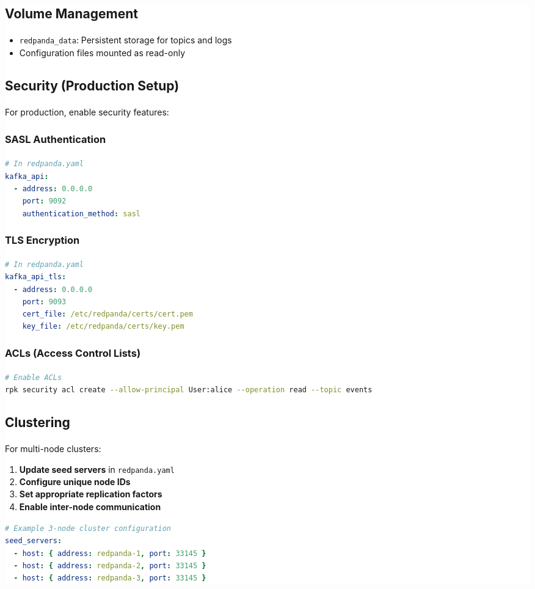 ```bash
```

## Volume Management

- `redpanda_data`: Persistent storage for topics and logs
- Configuration files mounted as read-only

## Security (Production Setup)

For production, enable security features:

### SASL Authentication
```yaml
# In redpanda.yaml
kafka_api:
  - address: 0.0.0.0
    port: 9092
    authentication_method: sasl
```

### TLS Encryption
```yaml
# In redpanda.yaml  
kafka_api_tls:
  - address: 0.0.0.0
    port: 9093
    cert_file: /etc/redpanda/certs/cert.pem
    key_file: /etc/redpanda/certs/key.pem
```

### ACLs (Access Control Lists)
```bash
# Enable ACLs
rpk security acl create --allow-principal User:alice --operation read --topic events
```

## Clustering

For multi-node clusters:

1. **Update seed servers** in `redpanda.yaml`
2. **Configure unique node IDs**
3. **Set appropriate replication factors**
4. **Enable inter-node communication**

```yaml
# Example 3-node cluster configuration
seed_servers:
  - host: { address: redpanda-1, port: 33145 }
  - host: { address: redpanda-2, port: 33145 }
  - host: { address: redpanda-3, port: 33145 }
```
